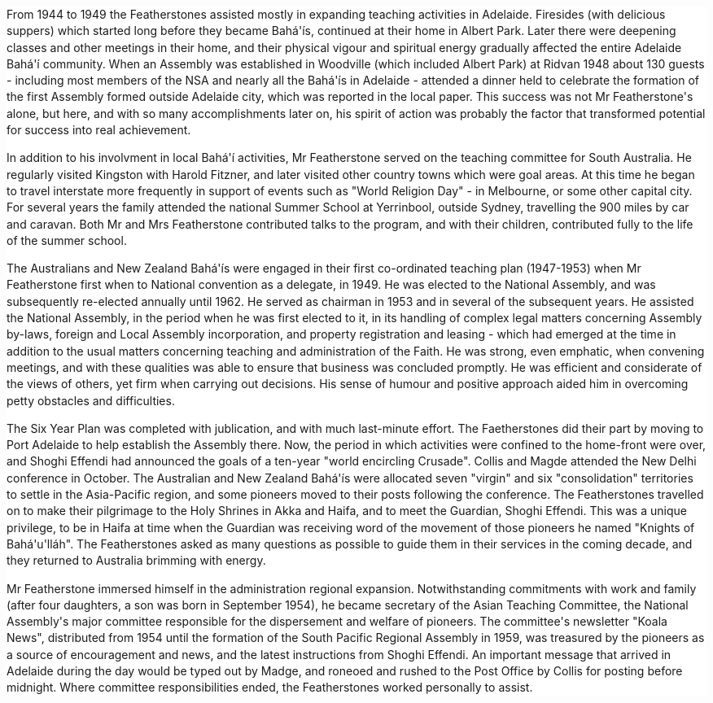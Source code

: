 From 1944 to 1949 the Featherstones assisted mostly in expanding teaching activities in Adelaide. Firesides (with delicious suppers) which started long before they became Bahá'ís, continued at their home in Albert Park. Later there were deepening classes and other meetings in their home, and their physical vigour and spiritual energy gradually affected the entire Adelaide Bahá'í community. When an Assembly was established in Woodville (which included Albert Park) at Ridvan 1948 about 130 guests - including most members of the NSA and nearly all the Bahá'ís in Adelaide - attended a dinner held to celebrate the formation of the first Assembly formed outside Adelaide city, which was reported in the local paper. This success was not Mr Featherstone's alone, but here, and with so many accomplishments later on, his spirit of action was probably the factor that transformed potential for success into real achievement.

In addition to his involvment in local Bahá'í activities, Mr Featherstone served on the teaching committee for South Australia. He regularly visited Kingston with Harold Fitzner, and later visited other country towns which were goal areas. At this time he began to travel interstate more frequently in support of events such as "World Religion Day" - in Melbourne, or some other capital city. For several years the family attended the national Summer School at Yerrinbool, outside Sydney, travelling the 900 miles by car and caravan. Both Mr and Mrs Featherstone contributed talks to the program, and with their children, contributed fully to the life of the summer school.

The Australians and New Zealand Bahá'ís were engaged in their first co-ordinated teaching plan (1947-1953) when Mr Featherstone first when to National convention as a delegate, in 1949. He was elected to the National Assembly, and was subsequently re-elected annually until 1962. He served as chairman in 1953 and in several of the subsequent years. He assisted the National Assembly, in the period when he was first elected to it, in its handling of complex legal matters concerning Assembly by-laws, foreign and Local Assembly incorporation, and property registration and leasing - which had emerged at the time in addition to the usual matters concerning teaching and administration of the Faith. He was strong, even emphatic, when convening meetings, and with these qualities was able to ensure that business was concluded promptly. He was efficient and considerate of the views of others, yet firm when carrying out decisions. His sense of humour and positive approach aided him in overcoming petty obstacles and difficulties.

The Six Year Plan was completed with jublication, and with much last-minute effort. The Faetherstones did their part by moving to Port Adelaide to help establish the Assembly there. Now, the period in which activities were confined to the home-front were over, and Shoghi Effendi had announced the goals of a ten-year "world encircling Crusade". Collis and Magde attended the New Delhi conference in October. The Australian and New Zealand Bahá'ís were allocated seven "virgin" and six "consolidation" territories to settle in the Asia-Pacific region, and some pioneers moved to their posts following the conference. The Featherstones travelled on to make their pilgrimage to the Holy Shrines in Akka and Haifa, and to meet the Guardian, Shoghi Effendi. This was a unique privilege, to be in Haifa at time when the Guardian was receiving word of the movement of those pioneers he named "Knights of Bahá'u'lláh". The Featherstones asked as many questions as possible to guide them in their services in the coming decade, and they returned to Australia brimming with energy.

Mr Featherstone immersed himself in the administration regional expansion. Notwithstanding commitments with work and family (after four daughters, a son was born in September 1954), he became secretary of the Asian Teaching Committee, the National Assembly's major committee responsible for the dispersement and welfare of pioneers. The committee's newsletter "Koala News", distributed from 1954 until the formation of the South Pacific Regional Assembly in 1959, was treasured by the pioneers as a source of encouragement and news, and the latest instructions from Shoghi Effendi. An important message that arrived in Adelaide during the day would be typed out by Madge, and roneoed and rushed to the Post Office by Collis for posting before midnight. Where committee responsibilities ended, the Featherstones worked personally to assist.
